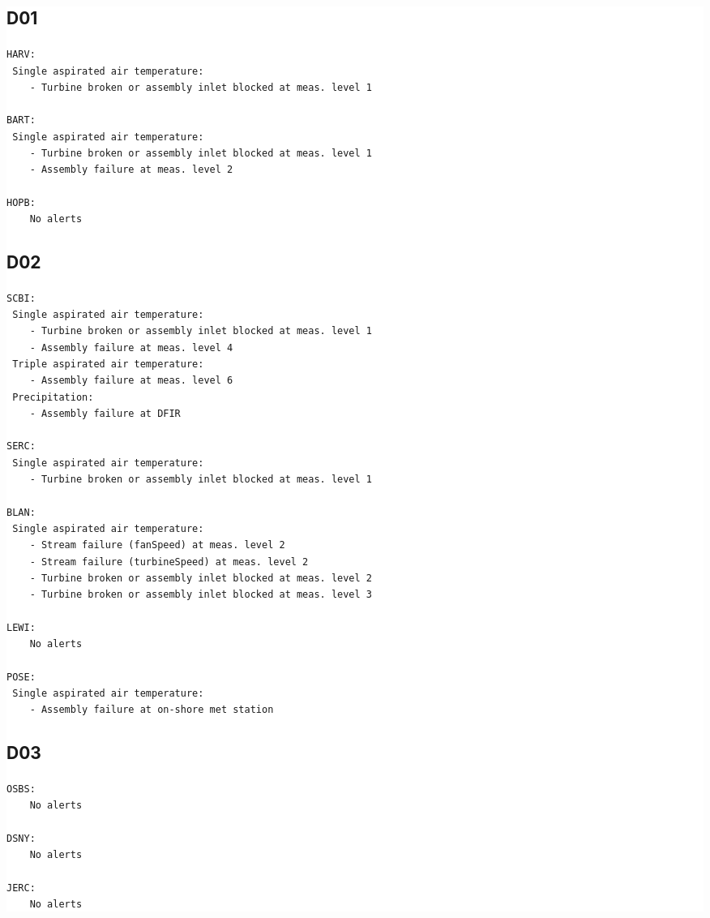 
## D01

	HARV:
	 Single aspirated air temperature:
		- Turbine broken or assembly inlet blocked at meas. level 1

	BART:
	 Single aspirated air temperature:
		- Turbine broken or assembly inlet blocked at meas. level 1
		- Assembly failure at meas. level 2

	HOPB:
		No alerts

## D02

	SCBI:
	 Single aspirated air temperature:
		- Turbine broken or assembly inlet blocked at meas. level 1
		- Assembly failure at meas. level 4
	 Triple aspirated air temperature:
		- Assembly failure at meas. level 6
	 Precipitation:
		- Assembly failure at DFIR

	SERC:
	 Single aspirated air temperature:
		- Turbine broken or assembly inlet blocked at meas. level 1

	BLAN:
	 Single aspirated air temperature:
		- Stream failure (fanSpeed) at meas. level 2
		- Stream failure (turbineSpeed) at meas. level 2
		- Turbine broken or assembly inlet blocked at meas. level 2
		- Turbine broken or assembly inlet blocked at meas. level 3

	LEWI:
		No alerts

	POSE:
	 Single aspirated air temperature:
		- Assembly failure at on-shore met station

## D03

	OSBS:
		No alerts

	DSNY:
		No alerts

	JERC:
		No alerts
